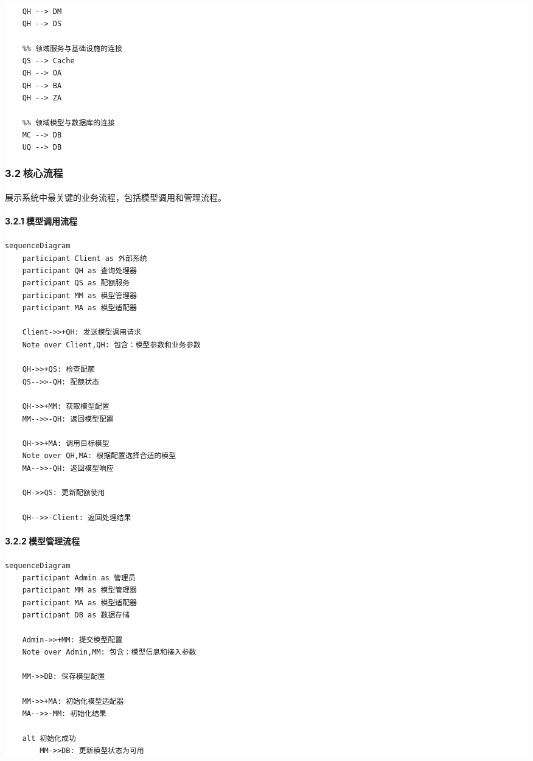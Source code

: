 ```mermaid
    QH --> DM
    QH --> DS

    %% 领域服务与基础设施的连接
    QS --> Cache
    QH --> OA
    QH --> BA
    QH --> ZA

    %% 领域模型与数据库的连接
    MC --> DB
    UQ --> DB
```

### 3.2 核心流程

展示系统中最关键的业务流程，包括模型调用和管理流程。

#### 3.2.1 模型调用流程

```mermaid
sequenceDiagram
    participant Client as 外部系统
    participant QH as 查询处理器
    participant QS as 配额服务
    participant MM as 模型管理器
    participant MA as 模型适配器
    
    Client->>+QH: 发送模型调用请求
    Note over Client,QH: 包含：模型参数和业务参数
    
    QH->>+QS: 检查配额
    QS-->>-QH: 配额状态
    
    QH->>+MM: 获取模型配置
    MM-->>-QH: 返回模型配置
    
    QH->>+MA: 调用目标模型
    Note over QH,MA: 根据配置选择合适的模型
    MA-->>-QH: 返回模型响应
    
    QH->>QS: 更新配额使用
    
    QH-->>-Client: 返回处理结果
```

#### 3.2.2 模型管理流程

```mermaid
sequenceDiagram
    participant Admin as 管理员
    participant MM as 模型管理器
    participant MA as 模型适配器
    participant DB as 数据存储
    
    Admin->>+MM: 提交模型配置
    Note over Admin,MM: 包含：模型信息和接入参数
    
    MM->>DB: 保存模型配置
    
    MM->>+MA: 初始化模型适配器
    MA-->>-MM: 初始化结果
    
    alt 初始化成功
        MM->>DB: 更新模型状态为可用
```